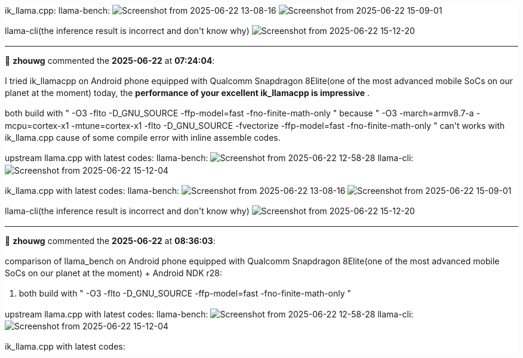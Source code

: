 ik_llama.cpp:
llama-bench:
![Screenshot from 2025-06-22 13-08-16](https://github.com/user-attachments/assets/a2383ac7-617b-46e0-a5ab-ff907c733cb1)
![Screenshot from 2025-06-22 15-09-01](https://github.com/user-attachments/assets/4b2b2aa9-3cae-4e1b-937b-2fe62ac84dc6)

llama-cli(the inference result is incorrect and don't know why)
![Screenshot from 2025-06-22 15-12-20](https://github.com/user-attachments/assets/db2bc851-84e5-4a20-9de6-b1ede74e1972)

---

👤 **zhouwg** commented the **2025-06-22** at **07:24:04**:<br>

I tried ik_llamacpp on Android phone equipped with Qualcomm Snapdragon 8Elite(one of the most advanced mobile SoCs on our planet at the moment) today, the **performance of your excellent ik_llamacpp is impressive** .

both build with " -O3 -flto -D_GNU_SOURCE -ffp-model=fast -fno-finite-math-only " because " -O3 -march=armv8.7-a -mcpu=cortex-x1 -mtune=cortex-x1 -flto -D_GNU_SOURCE -fvectorize -ffp-model=fast -fno-finite-math-only " can't works with ik_llama.cpp cause of some compile error with inline assemble codes.

upstream llama.cpp with latest codes:
llama-bench:
![Screenshot from 2025-06-22 12-58-28](https://github.com/user-attachments/assets/84381046-de4a-4c54-9aac-5c81c04d15e6)
llama-cli:
![Screenshot from 2025-06-22 15-12-04](https://github.com/user-attachments/assets/ac3644a1-0db7-46d2-b4ce-6b8e514bd8ef)

ik_llama.cpp with latest codes:
llama-bench:
![Screenshot from 2025-06-22 13-08-16](https://github.com/user-attachments/assets/a2383ac7-617b-46e0-a5ab-ff907c733cb1)
![Screenshot from 2025-06-22 15-09-01](https://github.com/user-attachments/assets/4b2b2aa9-3cae-4e1b-937b-2fe62ac84dc6)

llama-cli(the inference result is incorrect and don't know why)
![Screenshot from 2025-06-22 15-12-20](https://github.com/user-attachments/assets/db2bc851-84e5-4a20-9de6-b1ede74e1972)

---

👤 **zhouwg** commented the **2025-06-22** at **08:36:03**:<br>

comparison of llama_bench on Android phone equipped with Qualcomm Snapdragon 8Elite(one of the most advanced mobile SoCs on our planet at the moment) + Android NDK r28:

1. both build with " -O3 -flto -D_GNU_SOURCE -ffp-model=fast -fno-finite-math-only " 

upstream llama.cpp with latest codes:
llama-bench:
![Screenshot from 2025-06-22 12-58-28](https://github.com/user-attachments/assets/84381046-de4a-4c54-9aac-5c81c04d15e6)
llama-cli:
![Screenshot from 2025-06-22 15-12-04](https://github.com/user-attachments/assets/ac3644a1-0db7-46d2-b4ce-6b8e514bd8ef)

ik_llama.cpp with latest codes:
